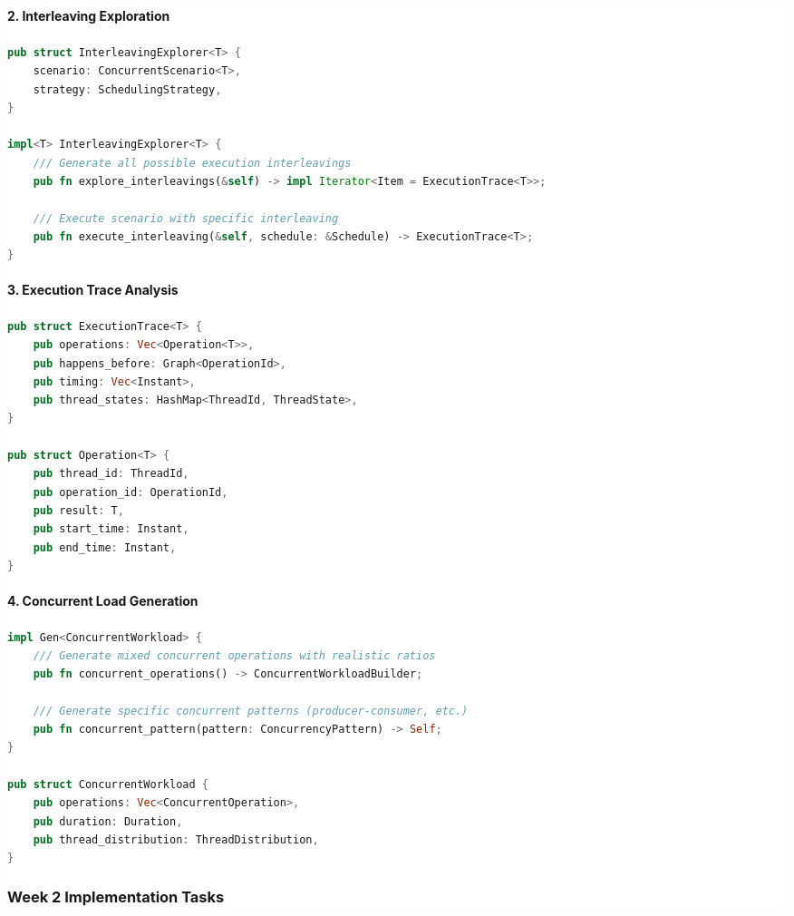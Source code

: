 #### 2. Interleaving Exploration
```rust
pub struct InterleavingExplorer<T> {
    scenario: ConcurrentScenario<T>,
    strategy: SchedulingStrategy,
}

impl<T> InterleavingExplorer<T> {
    /// Generate all possible execution interleavings
    pub fn explore_interleavings(&self) -> impl Iterator<Item = ExecutionTrace<T>>;
    
    /// Execute scenario with specific interleaving
    pub fn execute_interleaving(&self, schedule: &Schedule) -> ExecutionTrace<T>;
}
```

#### 3. Execution Trace Analysis
```rust
pub struct ExecutionTrace<T> {
    pub operations: Vec<Operation<T>>,
    pub happens_before: Graph<OperationId>,
    pub timing: Vec<Instant>,
    pub thread_states: HashMap<ThreadId, ThreadState>,
}

pub struct Operation<T> {
    pub thread_id: ThreadId,
    pub operation_id: OperationId,
    pub result: T,
    pub start_time: Instant,
    pub end_time: Instant,
}
```

#### 4. Concurrent Load Generation
```rust
impl Gen<ConcurrentWorkload> {
    /// Generate mixed concurrent operations with realistic ratios
    pub fn concurrent_operations() -> ConcurrentWorkloadBuilder;
    
    /// Generate specific concurrent patterns (producer-consumer, etc.)
    pub fn concurrent_pattern(pattern: ConcurrencyPattern) -> Self;
}

pub struct ConcurrentWorkload {
    pub operations: Vec<ConcurrentOperation>,
    pub duration: Duration,
    pub thread_distribution: ThreadDistribution,
}
```

### Week 2 Implementation Tasks
